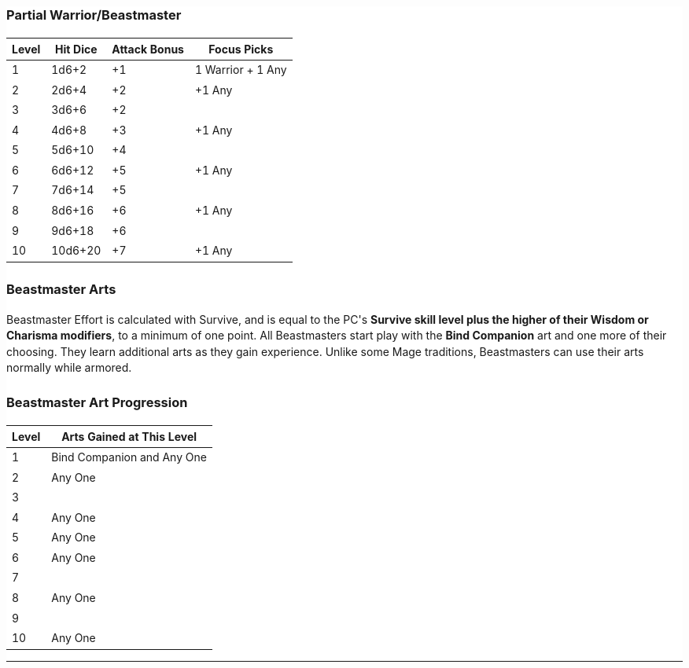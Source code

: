 ### Partial Warrior/Beastmaster

| Level | Hit Dice | Attack Bonus | Focus Picks |
|-------|----------|--------------|-------------|
| 1 | 1d6+2 | +1 | 1 Warrior + 1 Any |
| 2 | 2d6+4 | +2 | +1 Any |
| 3 | 3d6+6 | +2 | |
| 4 | 4d6+8 | +3 | +1 Any |
| 5 | 5d6+10 | +4 | |
| 6 | 6d6+12 | +5 | +1 Any |
| 7 | 7d6+14 | +5 | |
| 8 | 8d6+16 | +6 | +1 Any |
| 9 | 9d6+18 | +6 | |
| 10 | 10d6+20 | +7 | +1 Any |

### Beastmaster Arts

Beastmaster Effort is calculated with Survive, and is equal to the PC's **Survive skill level plus the higher of their Wisdom or Charisma modifiers**, to a minimum of one point. All Beastmasters start play with the **Bind Companion** art and one more of their choosing. They learn additional arts as they gain experience. Unlike some Mage traditions, Beastmasters can use their arts normally while armored.

### Beastmaster Art Progression

| Level | Arts Gained at This Level |
|-------|---------------------------|
| 1 | Bind Companion and Any One |
| 2 | Any One |
| 3 | |
| 4 | Any One |
| 5 | Any One |
| 6 | Any One |
| 7 | |
| 8 | Any One |
| 9 | |
| 10 | Any One |

---